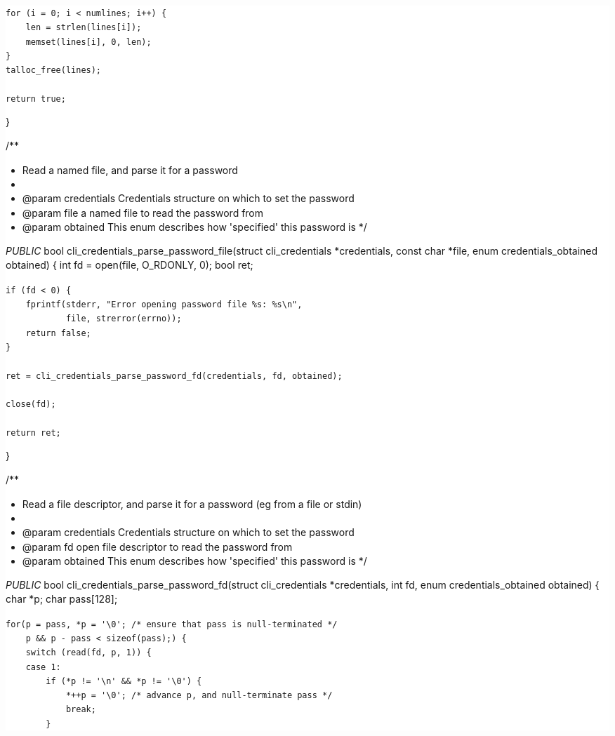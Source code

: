 	for (i = 0; i < numlines; i++) {
		len = strlen(lines[i]);
		memset(lines[i], 0, len);
	}
	talloc_free(lines);

	return true;
}

/**
 * Read a named file, and parse it for a password
 *
 * @param credentials Credentials structure on which to set the password
 * @param file a named file to read the password from 
 * @param obtained This enum describes how 'specified' this password is
 */

_PUBLIC_ bool cli_credentials_parse_password_file(struct cli_credentials *credentials, const char *file, enum credentials_obtained obtained)
{
	int fd = open(file, O_RDONLY, 0);
	bool ret;

	if (fd < 0) {
		fprintf(stderr, "Error opening password file %s: %s\n",
				file, strerror(errno));
		return false;
	}

	ret = cli_credentials_parse_password_fd(credentials, fd, obtained);

	close(fd);
	
	return ret;
}


/**
 * Read a file descriptor, and parse it for a password (eg from a file or stdin)
 *
 * @param credentials Credentials structure on which to set the password
 * @param fd open file descriptor to read the password from 
 * @param obtained This enum describes how 'specified' this password is
 */

_PUBLIC_ bool cli_credentials_parse_password_fd(struct cli_credentials *credentials, 
				       int fd, enum credentials_obtained obtained)
{
	char *p;
	char pass[128];

	for(p = pass, *p = '\0'; /* ensure that pass is null-terminated */
		p && p - pass < sizeof(pass);) {
		switch (read(fd, p, 1)) {
		case 1:
			if (*p != '\n' && *p != '\0') {
				*++p = '\0'; /* advance p, and null-terminate pass */
				break;
			}
